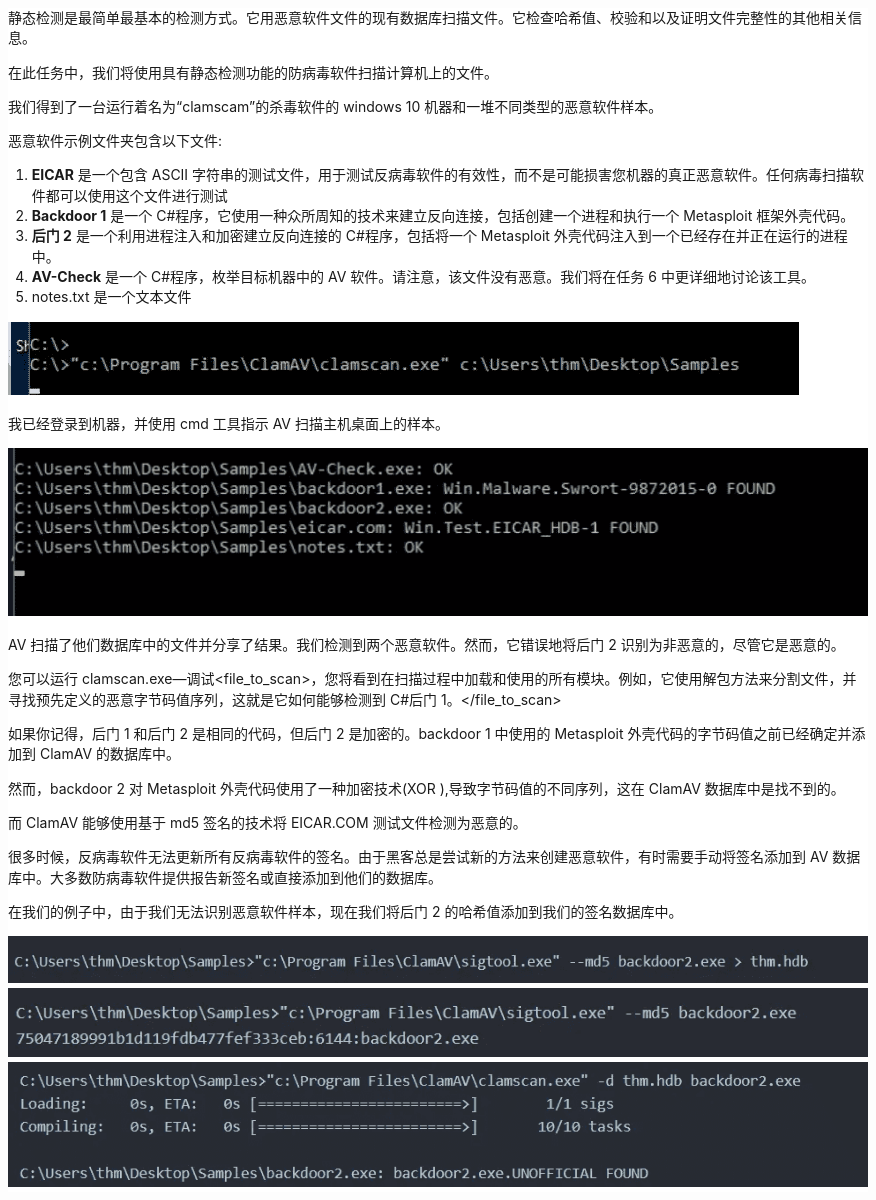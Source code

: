静态检测是最简单最基本的检测方式。它用恶意软件文件的现有数据库扫描文件。它检查哈希值、校验和以及证明文件完整性的其他相关信息。

在此任务中，我们将使用具有静态检测功能的防病毒软件扫描计算机上的文件。

我们得到了一台运行着名为“clamscam”的杀毒软件的 windows 10 机器和一堆不同类型的恶意软件样本。

恶意软件示例文件夹包含以下文件:

1.  **EICAR** 是一个包含 ASCII 字符串的测试文件，用于测试反病毒软件的有效性，而不是可能损害您机器的真正恶意软件。任何病毒扫描软件都可以使用这个文件进行测试
2.  **Backdoor 1** 是一个 C#程序，它使用一种众所周知的技术来建立反向连接，包括创建一个进程和执行一个 Metasploit 框架外壳代码。
3.  **后门 2** 是一个利用进程注入和加密建立反向连接的 C#程序，包括将一个 Metasploit 外壳代码注入到一个已经存在并正在运行的进程中。
4.  **AV-Check** 是一个 C#程序，枚举目标机器中的 AV 软件。请注意，该文件没有恶意。我们将在任务 6 中更详细地讨论该工具。
5.  notes.txt 是一个文本文件

![](img/535ce2b6e11eddb402c981ee3513ed66.png)

我已经登录到机器，并使用 cmd 工具指示 AV 扫描主机桌面上的样本。

![](img/5b226c4a5e170d22761e1dfbcfcd6298.png)

AV 扫描了他们数据库中的文件并分享了结果。我们检测到两个恶意软件。然而，它错误地将后门 2 识别为非恶意的，尽管它是恶意的。

您可以运行 clamscan.exe—调试<file_to_scan>，您将看到在扫描过程中加载和使用的所有模块。例如，它使用解包方法来分割文件，并寻找预先定义的恶意字节码值序列，这就是它如何能够检测到 C#后门 1。</file_to_scan>

如果你记得，后门 1 和后门 2 是相同的代码，但后门 2 是加密的。backdoor 1 中使用的 Metasploit 外壳代码的字节码值之前已经确定并添加到 ClamAV 的数据库中。

然而，backdoor 2 对 Metasploit 外壳代码使用了一种加密技术(XOR ),导致字节码值的不同序列，这在 ClamAV 数据库中是找不到的。

而 ClamAV 能够使用基于 md5 签名的技术将 EICAR.COM 测试文件检测为恶意的。

很多时候，反病毒软件无法更新所有反病毒软件的签名。由于黑客总是尝试新的方法来创建恶意软件，有时需要手动将签名添加到 AV 数据库中。大多数防病毒软件提供报告新签名或直接添加到他们的数据库。

在我们的例子中，由于我们无法识别恶意软件样本，现在我们将后门 2 的哈希值添加到我们的签名数据库中。

![](img/70769e1bac6a7d66dbe606f7b7d06b6c.png)![](img/75d7f70c1ded37a8b28c5053aac27543.png)![](img/bd9502b535f83a90954a26fab9b02ab7.png)
